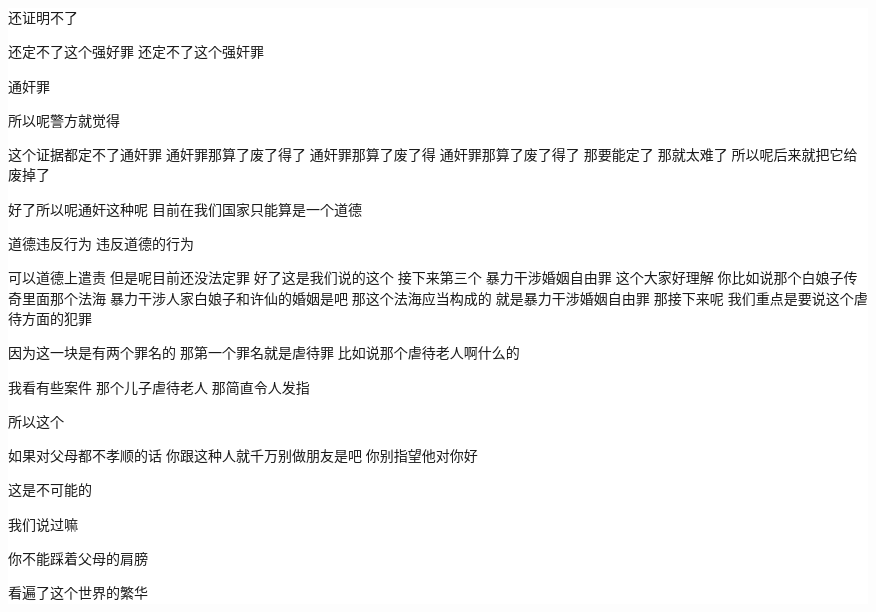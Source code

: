 还证明不了

还定不了这个强好罪
还定不了这个强奸罪

通奸罪

所以呢警方就觉得

这个证据都定不了通奸罪
通奸罪那算了废了得了
通奸罪那算了废了得
通奸罪那算了废了得了
那要能定了
那就太难了
所以呢后来就把它给废掉了

好了所以呢通奸这种呢
目前在我们国家只能算是一个道德

道德违反行为
违反道德的行为

可以道德上遣责
但是呢目前还没法定罪
好了这是我们说的这个
接下来第三个
暴力干涉婚姻自由罪
这个大家好理解
你比如说那个白娘子传奇里面那个法海
暴力干涉人家白娘子和许仙的婚姻是吧
那这个法海应当构成的
就是暴力干涉婚姻自由罪
那接下来呢
我们重点是要说这个虐待方面的犯罪

因为这一块是有两个罪名的
那第一个罪名就是虐待罪
比如说那个虐待老人啊什么的

我看有些案件
那个儿子虐待老人
那简直令人发指

所以这个

如果对父母都不孝顺的话
你跟这种人就千万别做朋友是吧
你别指望他对你好

这是不可能的

我们说过嘛

你不能踩着父母的肩膀

看遍了这个世界的繁华
